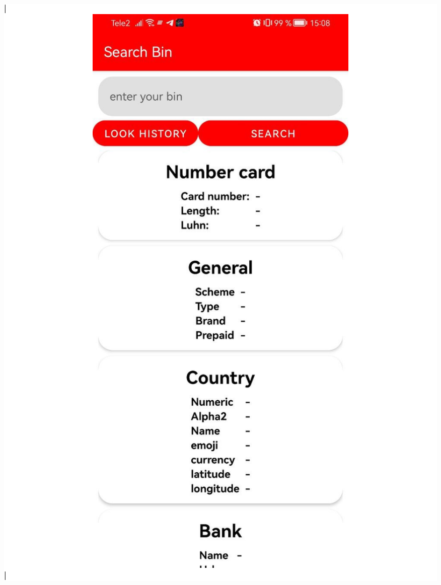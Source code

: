 |<img width="1604"  src="https://github.com/meh-daniel/CftTestApp/blob/master/images-for-github/1.jpg"> |